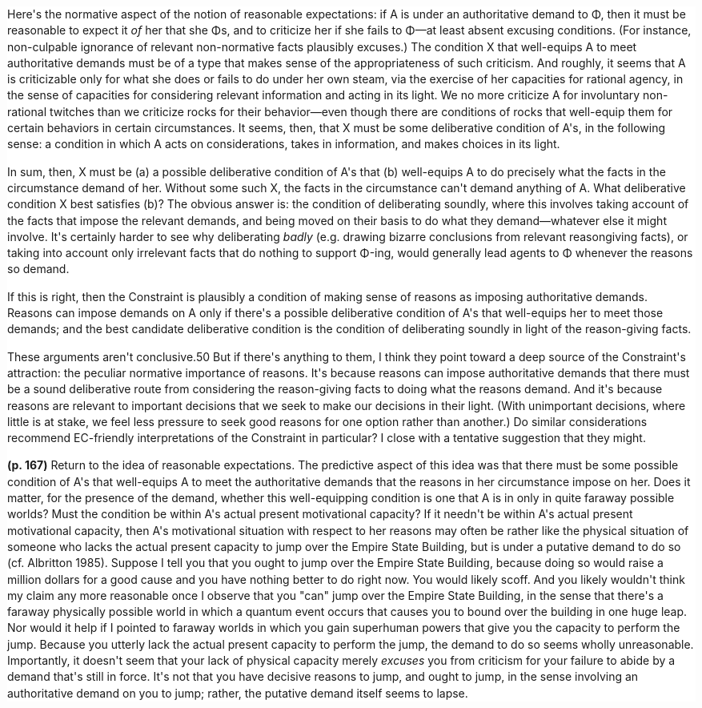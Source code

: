 Here's the normative aspect of the notion of reasonable expectations: if A is under an authoritative demand to Φ, then it must be reasonable to expect it *of* her that she Φs, and to criticize her if she fails to Φ—at least absent excusing conditions. (For instance, non-culpable ignorance of relevant non-normative facts plausibly excuses.) The condition X that well-equips A to meet authoritative demands must be of a type that makes sense of the appropriateness of such criticism. And roughly, it seems that A is criticizable only for what she does or fails to do under her own steam, via the exercise of her capacities for rational agency, in the sense of capacities for considering relevant information and acting in its light. We no more criticize A for involuntary non-rational twitches than we criticize rocks for their behavior—even though there are conditions of rocks that well-equip them for certain behaviors in certain circumstances. It seems, then, that X must be some deliberative condition of A's, in the following sense: a condition in which A acts on considerations, takes in information, and makes choices in its light.

In sum, then, X must be (a) a possible deliberative condition of A's that (b) well-equips A to do precisely what the facts in the circumstance demand of her. Without some such X, the facts in the circumstance can't demand anything of A. What deliberative condition X best satisfies (b)? The obvious answer is: the condition of deliberating soundly, where this involves taking account of the facts that impose the relevant demands, and being moved on their basis to do what they demand—whatever else it might involve. It's certainly harder to see why deliberating *badly* (e.g. drawing bizarre conclusions from relevant reasongiving facts), or taking into account only irrelevant facts that do nothing to support Φ-ing, would generally lead agents to Φ whenever the reasons so demand.

If this is right, then the Constraint is plausibly a condition of making sense of reasons as imposing authoritative demands. Reasons can impose demands on A only if there's a possible deliberative condition of A's that well-equips her to meet those demands; and the best candidate deliberative condition is the condition of deliberating soundly in light of the reason-giving facts.

These arguments aren't conclusive.50 But if there's anything to them, I think they point toward a deep source of the Constraint's attraction: the peculiar normative importance of reasons. It's because reasons can impose authoritative demands that there must be a sound deliberative route from considering the reason-giving facts to doing what the reasons demand. And it's because reasons are relevant to important decisions that we seek to make our decisions in their light. (With unimportant decisions, where little is at stake, we feel less pressure to seek good reasons for one option rather than another.) Do similar considerations recommend EC-friendly interpretations of the Constraint in particular? I close with a tentative suggestion that they might.

**(p. 167)** Return to the idea of reasonable expectations. The predictive aspect of this idea was that there must be some possible condition of A's that well-equips A to meet the authoritative demands that the reasons in her circumstance impose on her. Does it matter, for the presence of the demand, whether this well-equipping condition is one that A is in only in quite faraway possible worlds? Must the condition be within A's actual present motivational capacity? If it needn't be within A's actual present motivational capacity, then A's motivational situation with respect to her reasons may often be rather like the physical situation of someone who lacks the actual present capacity to jump over the Empire State Building, but is under a putative demand to do so (cf. Albritton 1985). Suppose I tell you that you ought to jump over the Empire State Building, because doing so would raise a million dollars for a good cause and you have nothing better to do right now. You would likely scoff. And you likely wouldn't think my claim any more reasonable once I observe that you "can" jump over the Empire State Building, in the sense that there's a faraway physically possible world in which a quantum event occurs that causes you to bound over the building in one huge leap. Nor would it help if I pointed to faraway worlds in which you gain superhuman powers that give you the capacity to perform the jump. Because you utterly lack the actual present capacity to perform the jump, the demand to do so seems wholly unreasonable. Importantly, it doesn't seem that your lack of physical capacity merely *excuses* you from criticism for your failure to abide by a demand that's still in force. It's not that you have decisive reasons to jump, and ought to jump, in the sense involving an authoritative demand on you to jump; rather, the putative demand itself seems to lapse.
